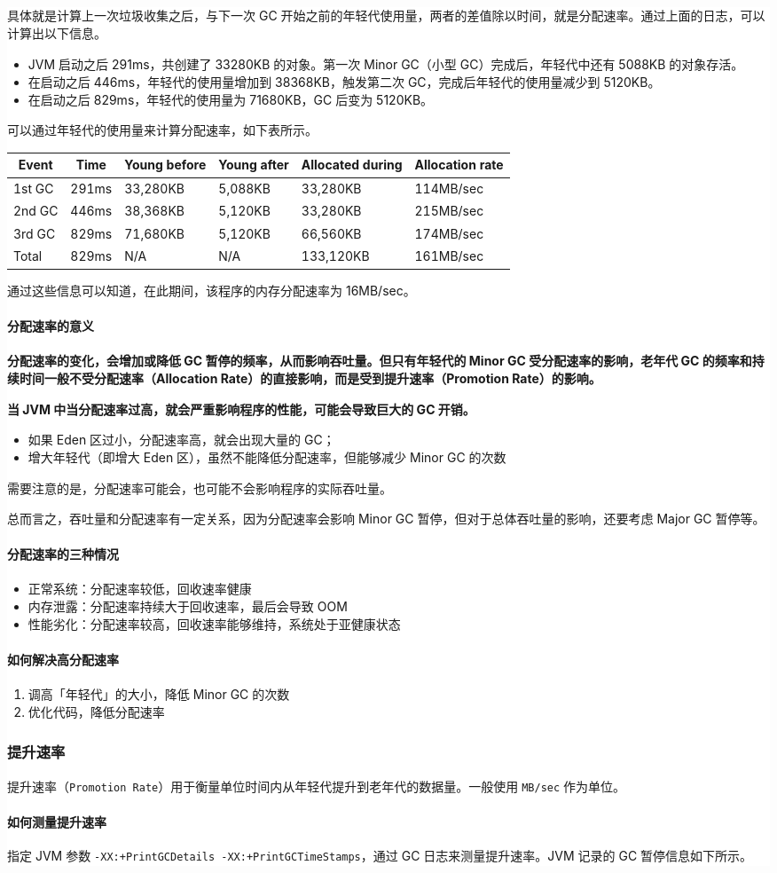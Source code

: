 具体就是计算上一次垃圾收集之后，与下一次 GC 开始之前的年轻代使用量，两者的差值除以时间，就是分配速率。通过上面的日志，可以计算出以下信息。
* JVM 启动之后 291ms，共创建了 33280KB 的对象。第一次 Minor GC（小型 GC）完成后，年轻代中还有 5088KB 的对象存活。
* 在启动之后 446ms，年轻代的使用量增加到 38368KB，触发第二次 GC，完成后年轻代的使用量减少到 5120KB。
* 在启动之后 829ms，年轻代的使用量为 71680KB，GC 后变为 5120KB。

可以通过年轻代的使用量来计算分配速率，如下表所示。


|  Event |  Time |  Young before |  Young after	|  Allocated during	 | Allocation rate | 
|------|------|------|------|-------|---------|
| 1st GC | 291ms | 33,280KB |5,088KB | 33,280KB |114MB/sec |
| 2nd GC |446ms | 	38,368KB |5,120KB | 33,280KB | 215MB/sec |
| 3rd GC | 829ms | 	71,680KB |5,120KB | 66,560KB | 174MB/sec |
| Total | 829ms | N/A |	N/A |133,120KB |161MB/sec |  


通过这些信息可以知道，在此期间，该程序的内存分配速率为 16MB/sec。


#### 分配速率的意义

**分配速率的变化，会增加或降低 GC 暂停的频率，从而影响吞吐量。但只有年轻代的 Minor GC 受分配速率的影响，老年代 GC 的频率和持续时间一般不受分配速率（Allocation Rate）的直接影响，而是受到提升速率（Promotion Rate）的影响。**




**当 JVM 中当分配速率过高，就会严重影响程序的性能，可能会导致巨大的 GC 开销。**
* 如果 Eden 区过小，分配速率高，就会出现大量的 GC；
* 增大年轻代（即增大 Eden 区），虽然不能降低分配速率，但能够减少 Minor GC 的次数


需要注意的是，分配速率可能会，也可能不会影响程序的实际吞吐量。

总而言之，吞吐量和分配速率有一定关系，因为分配速率会影响 Minor GC 暂停，但对于总体吞吐量的影响，还要考虑 Major GC 暂停等。



#### 分配速率的三种情况
* 正常系统：分配速率较低，回收速率健康
* 内存泄露：分配速率持续大于回收速率，最后会导致 OOM
* 性能劣化：分配速率较高，回收速率能够维持，系统处于亚健康状态


#### 如何解决高分配速率
1. 调高「年轻代」的大小，降低 Minor GC 的次数
2. 优化代码，降低分配速率


### 提升速率

提升速率（`Promotion Rate`）用于衡量单位时间内从年轻代提升到老年代的数据量。一般使用 `MB/sec` 作为单位。




#### 如何测量提升速率

指定 JVM 参数 `-XX:+PrintGCDetails -XX:+PrintGCTimeStamps`，通过 GC 日志来测量提升速率。JVM 记录的 GC 暂停信息如下所示。
